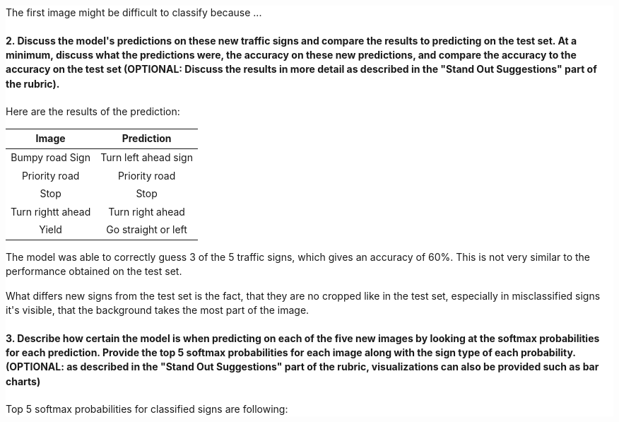 The first image might be difficult to classify because ...

#### 2. Discuss the model's predictions on these new traffic signs and compare the results to predicting on the test set. At a minimum, discuss what the predictions were, the accuracy on these new predictions, and compare the accuracy to the accuracy on the test set (OPTIONAL: Discuss the results in more detail as described in the "Stand Out Suggestions" part of the rubric).

Here are the results of the prediction:

| Image			        |     Prediction	        					| 
|:---------------------:|:---------------------------------------------:| 
| Bumpy road Sign      		| Turn left ahead sign   									| 
| Priority road     			| Priority road 										|
| Stop					| Stop											|
| Turn rightt ahead	      		| Turn right ahead					 				|
| Yield			| Go straight or left      							|


The model was able to correctly guess 3 of the 5 traffic signs, which gives an accuracy of 60%. This is not very similar to the performance obtained on the test set.

What differs new signs from the test set is the fact, that they are no cropped like in the test set, especially in misclassified signs it's visible, that the background takes the most part of the image.

#### 3. Describe how certain the model is when predicting on each of the five new images by looking at the softmax probabilities for each prediction. Provide the top 5 softmax probabilities for each image along with the sign type of each probability. (OPTIONAL: as described in the "Stand Out Suggestions" part of the rubric, visualizations can also be provided such as bar charts)

Top 5 softmax probabilities for classified signs are following: